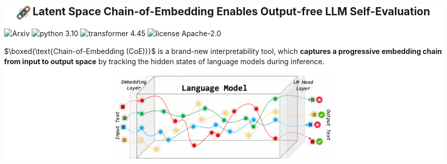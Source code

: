 ## <center> <img src="./ASSETS/chain.png" width="3%" align="center"></img> Latent Space Chain-of-Embedding Enables Output-free LLM Self-Evaluation</center>


![Arxiv](https://img.shields.io/badge/Arxiv-2410.13640-red.svg?style=plastic)
![python 3.10](https://img.shields.io/badge/python-3.10-royalblue.svg?style=plastic)
![transformer 4.45](https://img.shields.io/badge/transformer-4.45-green.svg?style=plastic)
![license Apache-2.0](https://img.shields.io/badge/license-Apache%202.0-inactive.svg?style=plastic)


$\boxed{\text{Chain-of-Embedding (CoE)}}$ is a brand-new interpretability tool, which **captures a progressive embedding chain from input to output space** by tracking the hidden states of language models during inference.

<div align=center>
<img src="./ASSETS/chain-of-embedding.png" width="50%" align="center"></img>
</div>
